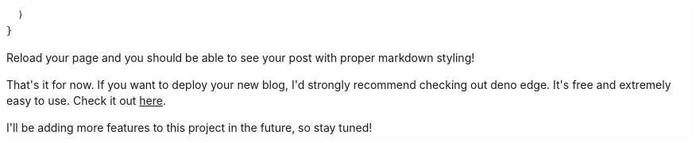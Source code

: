 ```tsx
  )
}
```

Reload your page and you should be able to see your post with proper markdown
styling!

That's it for now. If you want to deploy your new blog, I'd strongly recommend
checking out deno edge. It's free and extremely easy to use. Check it out
[here](https://dash.deno.com/login?redirect=%2Fprojects).

I'll be adding more features to this project in the future, so stay tuned!
